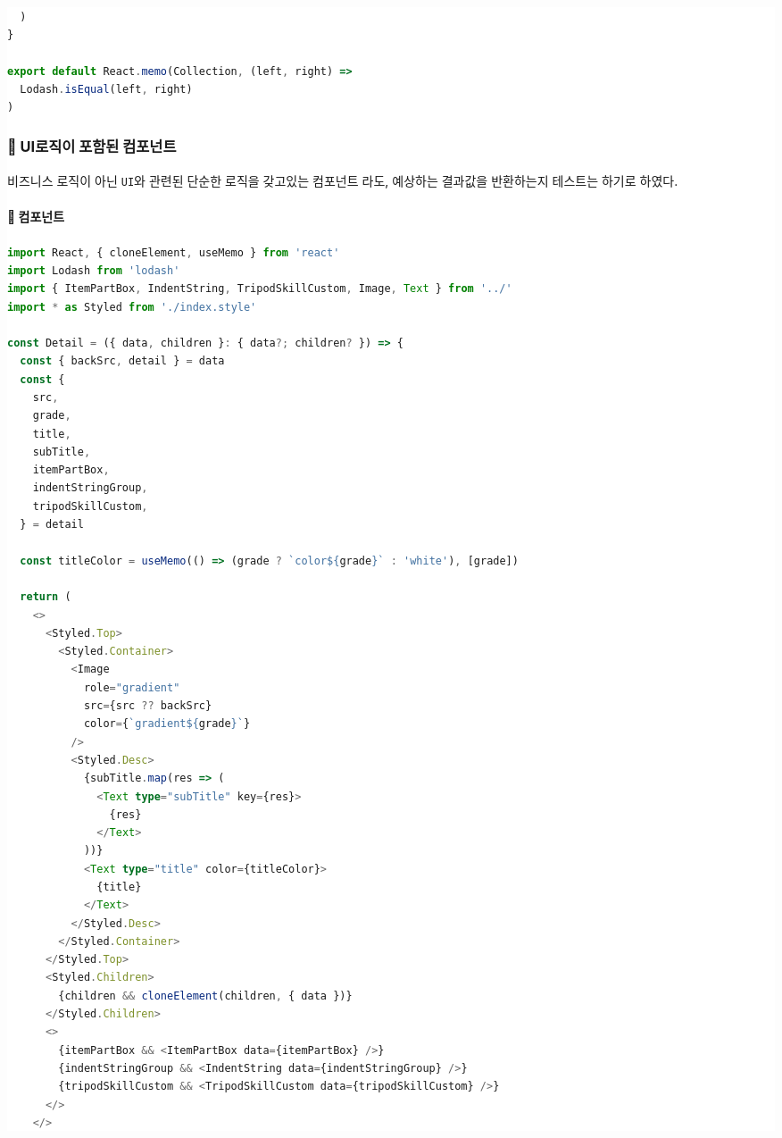```ts
  )
}

export default React.memo(Collection, (left, right) =>
  Lodash.isEqual(left, right)
)
```

### 🥕 UI로직이 포함된 컴포넌트

비즈니스 로직이 아닌 `UI`와 관련된 단순한 로직을 갖고있는 컴포넌트 라도, 예상하는 결과값을 반환하는지 테스트는 하기로 하였다.

#### 🥗 컴포넌트

```ts
import React, { cloneElement, useMemo } from 'react'
import Lodash from 'lodash'
import { ItemPartBox, IndentString, TripodSkillCustom, Image, Text } from '../'
import * as Styled from './index.style'

const Detail = ({ data, children }: { data?; children? }) => {
  const { backSrc, detail } = data
  const {
    src,
    grade,
    title,
    subTitle,
    itemPartBox,
    indentStringGroup,
    tripodSkillCustom,
  } = detail

  const titleColor = useMemo(() => (grade ? `color${grade}` : 'white'), [grade])

  return (
    <>
      <Styled.Top>
        <Styled.Container>
          <Image
            role="gradient"
            src={src ?? backSrc}
            color={`gradient${grade}`}
          />
          <Styled.Desc>
            {subTitle.map(res => (
              <Text type="subTitle" key={res}>
                {res}
              </Text>
            ))}
            <Text type="title" color={titleColor}>
              {title}
            </Text>
          </Styled.Desc>
        </Styled.Container>
      </Styled.Top>
      <Styled.Children>
        {children && cloneElement(children, { data })}
      </Styled.Children>
      <>
        {itemPartBox && <ItemPartBox data={itemPartBox} />}
        {indentStringGroup && <IndentString data={indentStringGroup} />}
        {tripodSkillCustom && <TripodSkillCustom data={tripodSkillCustom} />}
      </>
    </>
```